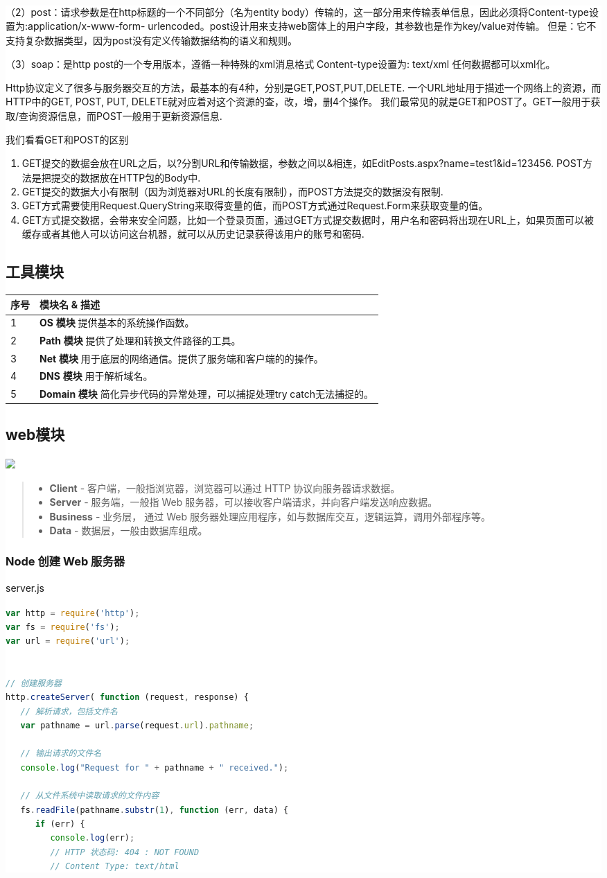 （2）post：请求参数是在http标题的一个不同部分（名为entity body）传输的，这一部分用来传输表单信息，因此必须将Content-type设置为:application/x-www-form- urlencoded。post设计用来支持web窗体上的用户字段，其参数也是作为key/value对传输。 但是：它不支持复杂数据类型，因为post没有定义传输数据结构的语义和规则。

（3）soap：是http post的一个专用版本，遵循一种特殊的xml消息格式 Content-type设置为: text/xml 任何数据都可以xml化。

Http协议定义了很多与服务器交互的方法，最基本的有4种，分别是GET,POST,PUT,DELETE. 一个URL地址用于描述一个网络上的资源，而HTTP中的GET, POST, PUT, DELETE就对应着对这个资源的查，改，增，删4个操作。 我们最常见的就是GET和POST了。GET一般用于获取/查询资源信息，而POST一般用于更新资源信息.

我们看看GET和POST的区别

1. GET提交的数据会放在URL之后，以?分割URL和传输数据，参数之间以&相连，如EditPosts.aspx?name=test1&id=123456. POST方法是把提交的数据放在HTTP包的Body中.
2. GET提交的数据大小有限制（因为浏览器对URL的长度有限制），而POST方法提交的数据没有限制.
3. GET方式需要使用Request.QueryString来取得变量的值，而POST方式通过Request.Form来获取变量的值。
4. GET方式提交数据，会带来安全问题，比如一个登录页面，通过GET方式提交数据时，用户名和密码将出现在URL上，如果页面可以被缓存或者其他人可以访问这台机器，就可以从历史记录获得该用户的账号和密码.





## 工具模块

| 序号 | 模块名 & 描述                                                |
| :--- | :----------------------------------------------------------- |
| 1    | **OS 模块** 提供基本的系统操作函数。                         |
| 2    | **Path 模块** 提供了处理和转换文件路径的工具。               |
| 3    | **Net 模块** 用于底层的网络通信。提供了服务端和客户端的的操作。 |
| 4    | **DNS 模块** 用于解析域名。                                  |
| 5    | **Domain 模块** 简化异步代码的异常处理，可以捕捉处理try catch无法捕捉的。 |

## web模块

<img src="https://images.gitee.com/uploads/images/2020/0602/183736_ca5004eb_6545143.png" style="zoom: 87%;" />

> - **Client** - 客户端，一般指浏览器，浏览器可以通过 HTTP 协议向服务器请求数据。
> - **Server** - 服务端，一般指 Web 服务器，可以接收客户端请求，并向客户端发送响应数据。
> - **Business** - 业务层， 通过 Web 服务器处理应用程序，如与数据库交互，逻辑运算，调用外部程序等。
> - **Data** - 数据层，一般由数据库组成。

### Node 创建 Web 服务器

server.js

```js
var http = require('http');
var fs = require('fs');
var url = require('url');
 
 
// 创建服务器
http.createServer( function (request, response) {  
   // 解析请求，包括文件名
   var pathname = url.parse(request.url).pathname;
   
   // 输出请求的文件名
   console.log("Request for " + pathname + " received.");
   
   // 从文件系统中读取请求的文件内容
   fs.readFile(pathname.substr(1), function (err, data) {
      if (err) {
         console.log(err);
         // HTTP 状态码: 404 : NOT FOUND
         // Content Type: text/html
```